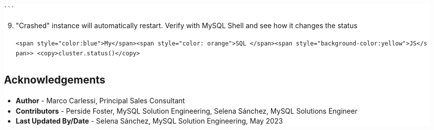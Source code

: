     ```
9. "Crashed" instance will automatically restart. Verify with MySQL Shell and see how it changes the status
    ```
    <span style="color:blue">My</span><span style="color: orange">SQL </span><span style="background-color:yellow">JS</span>> <copy>cluster.status()</copy>
    ```


## Acknowledgements
* **Author** - Marco Carlessi, Principal Sales Consultant
* **Contributors** -  Perside Foster, MySQL Solution Engineering, Selena Sánchez, MySQL Solutions Engineer
* **Last Updated By/Date** - Selena Sánchez, MySQL Solution Engineering, May 2023
